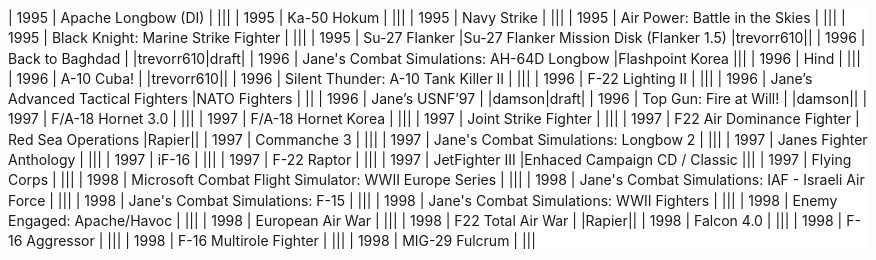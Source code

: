 | 1995 | Apache Longbow (DI) | |||
| 1995 | Ka-50 Hokum | |||
| 1995 | Navy Strike | |||
| 1995 | Air Power: Battle in the Skies | |||
| 1995 | Black Knight: Marine Strike Fighter | |||
| 1995 | Su-27 Flanker |Su-27 Flanker Mission Disk (Flanker 1.5) |trevorr610||
| 1996 | Back to Baghdad | |trevorr610|draft|
| 1996 | Jane's Combat Simulations: AH-64D Longbow |Flashpoint Korea |||
| 1996 | Hind | |||
| 1996 | A-10 Cuba! | |trevorr610||
| 1996 | Silent Thunder: A-10 Tank Killer II | |||
| 1996 | F-22 Lighting II | |||
| 1996 | Jane’s Advanced Tactical Fighters |NATO Fighters | ||
| 1996 | Jane’s USNF’97 | |damson|draft|
| 1996 | Top Gun: Fire at Will! | |damson||
| 1997 | F/A-18 Hornet 3.0 | |||
| 1997 | F/A-18 Hornet Korea | |||
| 1997 | Joint Strike Fighter | |||
| 1997 | F22 Air Dominance Fighter | Red Sea Operations |Rapier||
| 1997 | Commanche 3 | |||
| 1997 | Jane's Combat Simulations: Longbow 2 | |||
| 1997 | Janes Fighter Anthology | |||
| 1997 | iF-16 | |||
| 1997 | F-22 Raptor | |||
| 1997 | JetFighter III |Enhaced Campaign CD / Classic |||
| 1997 | Flying Corps | |||
| 1998 | Microsoft Combat Flight Simulator: WWII Europe Series | |||
| 1998 | Jane's Combat Simulations: IAF - Israeli Air Force | |||
| 1998 | Jane's Combat Simulations: F-15 | |||
| 1998 | Jane's Combat Simulations: WWII Fighters | |||
| 1998 | Enemy Engaged: Apache/Havoc | |||
| 1998 | European Air War | |||
| 1998 | F22 Total Air War | |Rapier||
| 1998 | Falcon 4.0 | |||
| 1998 | F-16 Aggressor | |||
| 1998 | F-16 Multirole Fighter | |||
| 1998 | MIG-29 Fulcrum | |||